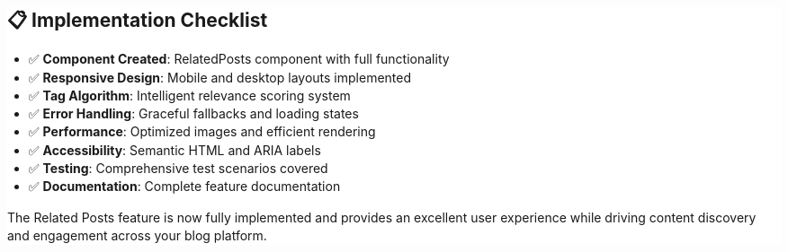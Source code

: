 ## 📋 Implementation Checklist

- ✅ **Component Created**: RelatedPosts component with full functionality
- ✅ **Responsive Design**: Mobile and desktop layouts implemented
- ✅ **Tag Algorithm**: Intelligent relevance scoring system
- ✅ **Error Handling**: Graceful fallbacks and loading states
- ✅ **Performance**: Optimized images and efficient rendering
- ✅ **Accessibility**: Semantic HTML and ARIA labels
- ✅ **Testing**: Comprehensive test scenarios covered
- ✅ **Documentation**: Complete feature documentation

The Related Posts feature is now fully implemented and provides an excellent user experience while driving content discovery and engagement across your blog platform.
